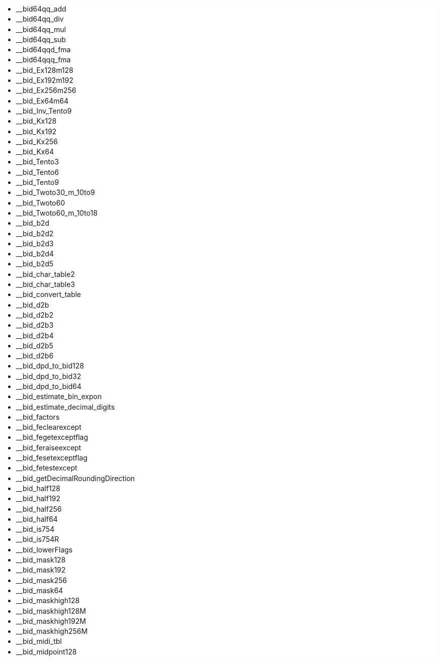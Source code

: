 - __bid64qq_add
- __bid64qq_div
- __bid64qq_mul
- __bid64qq_sub
- __bid64qqd_fma
- __bid64qqq_fma
- __bid_Ex128m128
- __bid_Ex192m192
- __bid_Ex256m256
- __bid_Ex64m64
- __bid_Inv_Tento9
- __bid_Kx128
- __bid_Kx192
- __bid_Kx256
- __bid_Kx64
- __bid_Tento3
- __bid_Tento6
- __bid_Tento9
- __bid_Twoto30_m_10to9
- __bid_Twoto60
- __bid_Twoto60_m_10to18
- __bid_b2d
- __bid_b2d2
- __bid_b2d3
- __bid_b2d4
- __bid_b2d5
- __bid_char_table2
- __bid_char_table3
- __bid_convert_table
- __bid_d2b
- __bid_d2b2
- __bid_d2b3
- __bid_d2b4
- __bid_d2b5
- __bid_d2b6
- __bid_dpd_to_bid128
- __bid_dpd_to_bid32
- __bid_dpd_to_bid64
- __bid_estimate_bin_expon
- __bid_estimate_decimal_digits
- __bid_factors
- __bid_feclearexcept
- __bid_fegetexceptflag
- __bid_feraiseexcept
- __bid_fesetexceptflag
- __bid_fetestexcept
- __bid_getDecimalRoundingDirection
- __bid_half128
- __bid_half192
- __bid_half256
- __bid_half64
- __bid_is754
- __bid_is754R
- __bid_lowerFlags
- __bid_mask128
- __bid_mask192
- __bid_mask256
- __bid_mask64
- __bid_maskhigh128
- __bid_maskhigh128M
- __bid_maskhigh192M
- __bid_maskhigh256M
- __bid_midi_tbl
- __bid_midpoint128